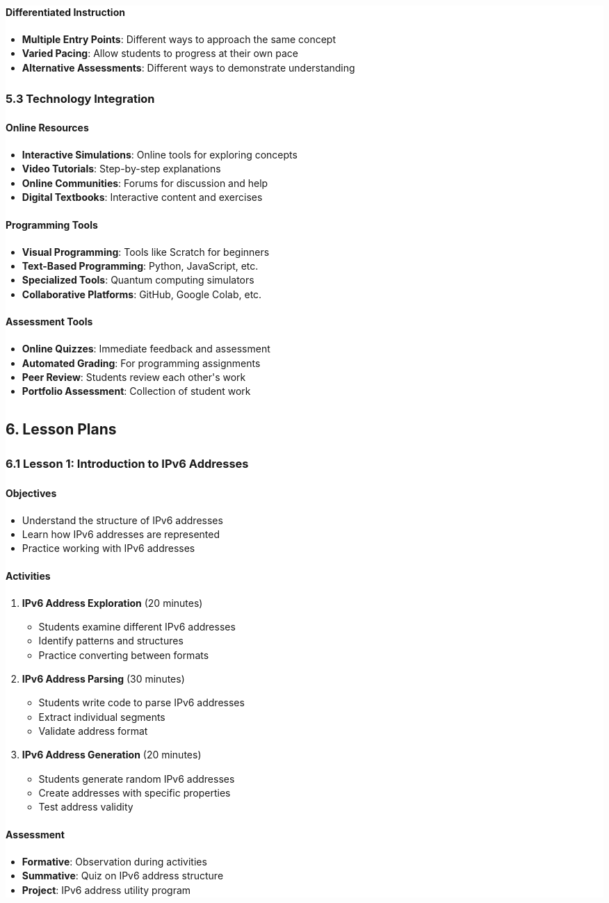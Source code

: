 #### Differentiated Instruction
- **Multiple Entry Points**: Different ways to approach the same concept
- **Varied Pacing**: Allow students to progress at their own pace
- **Alternative Assessments**: Different ways to demonstrate understanding

### 5.3 Technology Integration

#### Online Resources
- **Interactive Simulations**: Online tools for exploring concepts
- **Video Tutorials**: Step-by-step explanations
- **Online Communities**: Forums for discussion and help
- **Digital Textbooks**: Interactive content and exercises

#### Programming Tools
- **Visual Programming**: Tools like Scratch for beginners
- **Text-Based Programming**: Python, JavaScript, etc.
- **Specialized Tools**: Quantum computing simulators
- **Collaborative Platforms**: GitHub, Google Colab, etc.

#### Assessment Tools
- **Online Quizzes**: Immediate feedback and assessment
- **Automated Grading**: For programming assignments
- **Peer Review**: Students review each other's work
- **Portfolio Assessment**: Collection of student work

## 6. Lesson Plans

### 6.1 Lesson 1: Introduction to IPv6 Addresses

#### Objectives
- Understand the structure of IPv6 addresses
- Learn how IPv6 addresses are represented
- Practice working with IPv6 addresses

#### Activities
1. **IPv6 Address Exploration** (20 minutes)
   - Students examine different IPv6 addresses
   - Identify patterns and structures
   - Practice converting between formats

2. **IPv6 Address Parsing** (30 minutes)
   - Students write code to parse IPv6 addresses
   - Extract individual segments
   - Validate address format

3. **IPv6 Address Generation** (20 minutes)
   - Students generate random IPv6 addresses
   - Create addresses with specific properties
   - Test address validity

#### Assessment
- **Formative**: Observation during activities
- **Summative**: Quiz on IPv6 address structure
- **Project**: IPv6 address utility program
